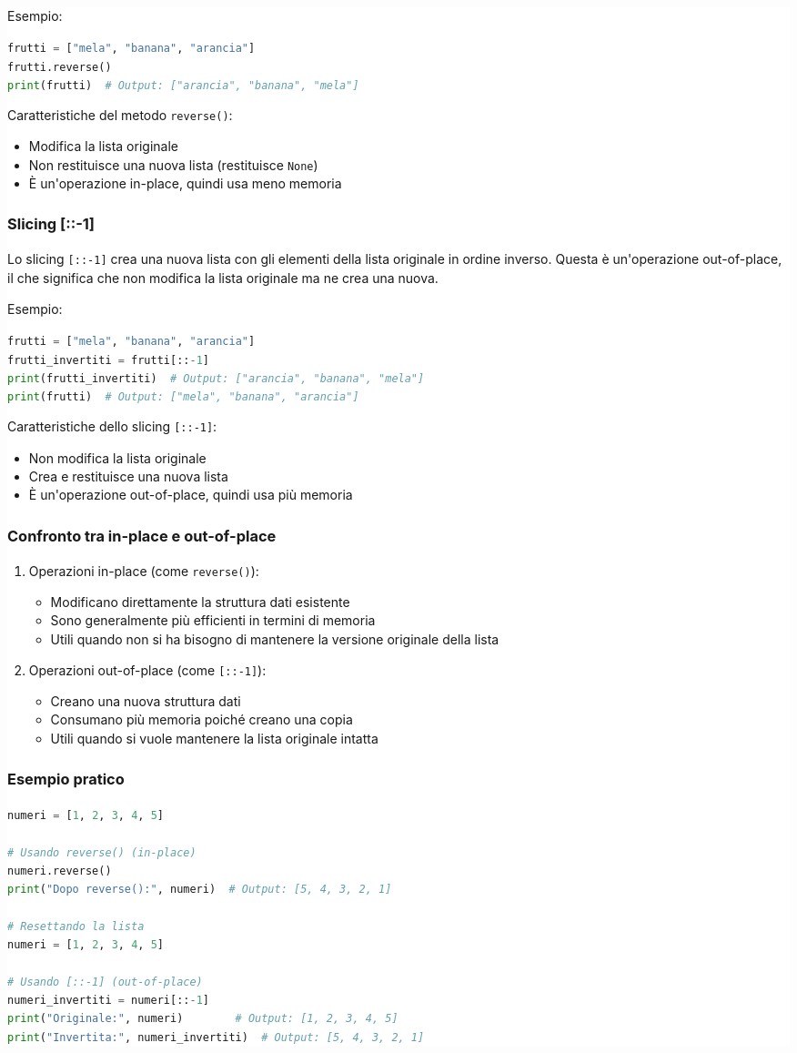 Esempio:

```python
frutti = ["mela", "banana", "arancia"]
frutti.reverse()
print(frutti)  # Output: ["arancia", "banana", "mela"]
```

Caratteristiche del metodo `reverse()`:

- Modifica la lista originale
- Non restituisce una nuova lista (restituisce `None`)
- È un'operazione in-place, quindi usa meno memoria

### Slicing [::-1]

Lo slicing `[::-1]` crea una nuova lista con gli elementi della lista originale in ordine inverso. Questa è un'operazione out-of-place, il che significa che non modifica la lista originale ma ne crea una nuova.

Esempio:

```python
frutti = ["mela", "banana", "arancia"]
frutti_invertiti = frutti[::-1]
print(frutti_invertiti)  # Output: ["arancia", "banana", "mela"]
print(frutti)  # Output: ["mela", "banana", "arancia"]
```

Caratteristiche dello slicing `[::-1]`:

- Non modifica la lista originale
- Crea e restituisce una nuova lista
- È un'operazione out-of-place, quindi usa più memoria

### Confronto tra in-place e out-of-place

1. Operazioni in-place (come `reverse()`):
   - Modificano direttamente la struttura dati esistente
   - Sono generalmente più efficienti in termini di memoria
   - Utili quando non si ha bisogno di mantenere la versione originale della lista

2. Operazioni out-of-place (come `[::-1]`):
   - Creano una nuova struttura dati
   - Consumano più memoria poiché creano una copia
   - Utili quando si vuole mantenere la lista originale intatta

### Esempio pratico

```python
numeri = [1, 2, 3, 4, 5]

# Usando reverse() (in-place)
numeri.reverse()
print("Dopo reverse():", numeri)  # Output: [5, 4, 3, 2, 1]

# Resettando la lista
numeri = [1, 2, 3, 4, 5]

# Usando [::-1] (out-of-place)
numeri_invertiti = numeri[::-1]
print("Originale:", numeri)        # Output: [1, 2, 3, 4, 5]
print("Invertita:", numeri_invertiti)  # Output: [5, 4, 3, 2, 1]
```

